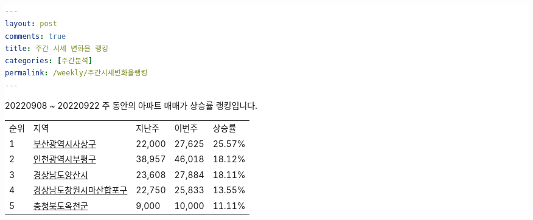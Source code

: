 ```yaml
---
layout: post
comments: true
title: 주간 시세 변화율 랭킹
categories: [주간분석]
permalink: /weekly/주간시세변화율랭킹
---
```


20220908 ~ 20220922 주 동안의 아파트 매매가 상승률 랭킹입니다.

<table class="sortable">
  <tr>
    <td>순위</td>
    <td>지역</td>
    <td>지난주</td>
    <td>이번주</td>
    <td>상승률</td>
  </tr>

  <tr class="item">
    <td>1</td>
    <td><a href="/apt/부산광역시사상구">부산광역시사상구</a></td>
    <td>22,000</td>
    <td>27,625</td>
    <td>25.57%</td>
  </tr>

  <tr class="item">
    <td>2</td>
    <td><a href="/apt/인천광역시부평구">인천광역시부평구</a></td>
    <td>38,957</td>
    <td>46,018</td>
    <td>18.12%</td>
  </tr>

  <tr class="item">
    <td>3</td>
    <td><a href="/apt/경상남도양산시">경상남도양산시</a></td>
    <td>23,608</td>
    <td>27,884</td>
    <td>18.11%</td>
  </tr>

  <tr class="item">
    <td>4</td>
    <td><a href="/apt/경상남도창원시마산합포구">경상남도창원시마산합포구</a></td>
    <td>22,750</td>
    <td>25,833</td>
    <td>13.55%</td>
  </tr>

  <tr class="item">
    <td>5</td>
    <td><a href="/apt/충청북도옥천군">충청북도옥천군</a></td>
    <td>9,000</td>
    <td>10,000</td>
    <td>11.11%</td>
  </tr>
